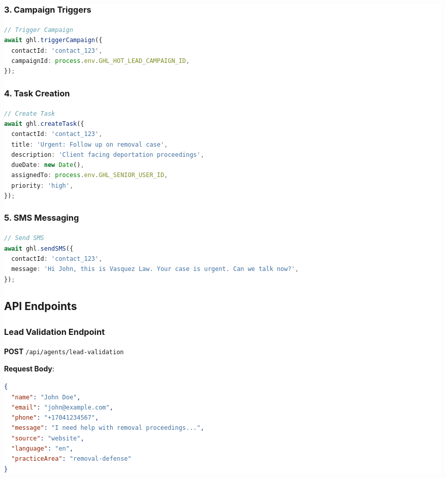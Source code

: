 ### 3. Campaign Triggers

```typescript
// Trigger Campaign
await ghl.triggerCampaign({
  contactId: 'contact_123',
  campaignId: process.env.GHL_HOT_LEAD_CAMPAIGN_ID,
});
```

### 4. Task Creation

```typescript
// Create Task
await ghl.createTask({
  contactId: 'contact_123',
  title: 'Urgent: Follow up on removal case',
  description: 'Client facing deportation proceedings',
  dueDate: new Date(),
  assignedTo: process.env.GHL_SENIOR_USER_ID,
  priority: 'high',
});
```

### 5. SMS Messaging

```typescript
// Send SMS
await ghl.sendSMS({
  contactId: 'contact_123',
  message: 'Hi John, this is Vasquez Law. Your case is urgent. Can we talk now?',
});
```

## API Endpoints

### Lead Validation Endpoint

**POST** `/api/agents/lead-validation`

**Request Body**:

```json
{
  "name": "John Doe",
  "email": "john@example.com",
  "phone": "+17041234567",
  "message": "I need help with removal proceedings...",
  "source": "website",
  "language": "en",
  "practiceArea": "removal-defense"
}
```
